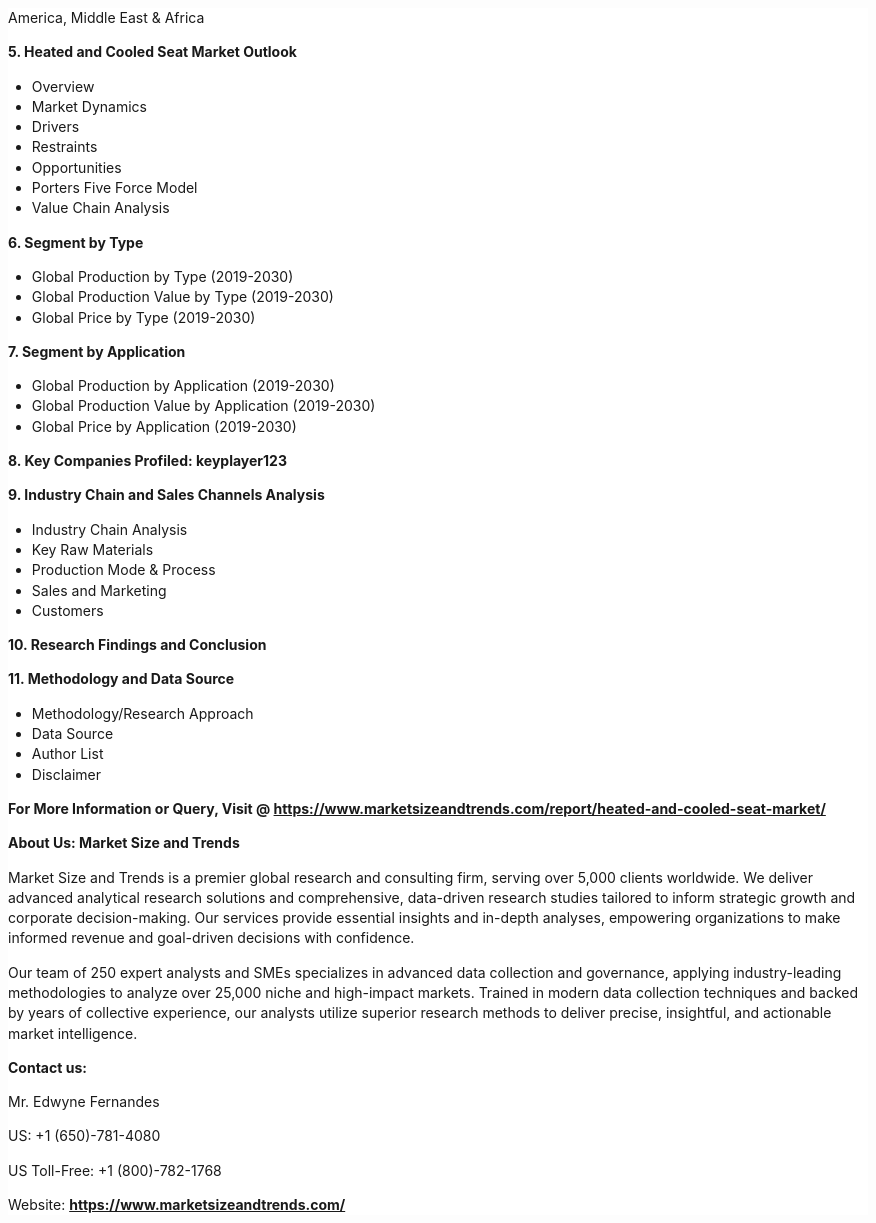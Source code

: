America, Middle East &amp; Africa</li></ul><p><strong>5. Heated and Cooled Seat Market Outlook</strong></p><ul><li>Overview</li><li>Market Dynamics</li><li>Drivers</li><li>Restraints</li><li>Opportunities</li><li>Porters Five Force Model</li><li>Value Chain Analysis&nbsp;</li></ul><p><strong>6. Segment by Type</strong></p><ul><li>Global Production by Type (2019-2030)</li><li>Global Production Value by Type (2019-2030)</li><li>Global Price by Type (2019-2030)</li></ul><p><strong>7. Segment by Application</strong></p><ul><li>Global Production by Application (2019-2030)</li><li>Global Production Value by Application (2019-2030)</li><li>Global Price by Application (2019-2030)</li></ul><p><strong>8. Key Companies Profiled: keyplayer123</strong></p><p><strong>9. Industry Chain and Sales Channels Analysis</strong></p><ul><li>Industry Chain Analysis</li><li>Key Raw Materials</li><li>Production Mode &amp; Process</li><li>Sales and Marketing</li><li>Customers</li></ul><p><strong>10. Research Findings and Conclusion</strong></p><p><strong>11. Methodology and Data Source</strong></p><ul><li>Methodology/Research Approach</li><li>Data Source</li><li>Author List</li><li>Disclaimer</li></ul></p><p><strong>For More Information or Query, Visit @ <a href="https://www.marketsizeandtrends.com/report/heated-and-cooled-seat-market/">https://www.marketsizeandtrends.com/report/heated-and-cooled-seat-market/</a></strong></p><p><strong>About Us: Market Size and Trends</strong></p><p>Market Size and Trends is a premier global research and consulting firm, serving over 5,000 clients worldwide. We deliver advanced analytical research solutions and comprehensive, data-driven research studies tailored to inform strategic growth and corporate decision-making. Our services provide essential insights and in-depth analyses, empowering organizations to make informed revenue and goal-driven decisions with confidence.</p><p>Our team of 250 expert analysts and SMEs specializes in advanced data collection and governance, applying industry-leading methodologies to analyze over 25,000 niche and high-impact markets. Trained in modern data collection techniques and backed by years of collective experience, our analysts utilize superior research methods to deliver precise, insightful, and actionable market intelligence.</p><p><strong>Contact us:</strong></p><p>Mr. Edwyne Fernandes</p><p>US: +1 (650)-781-4080</p><p>US Toll-Free: +1 (800)-782-1768</p><p>Website: <strong><a href="https://www.marketsizeandtrends.com/">https://www.marketsizeandtrends.com/</a></strong></p>
